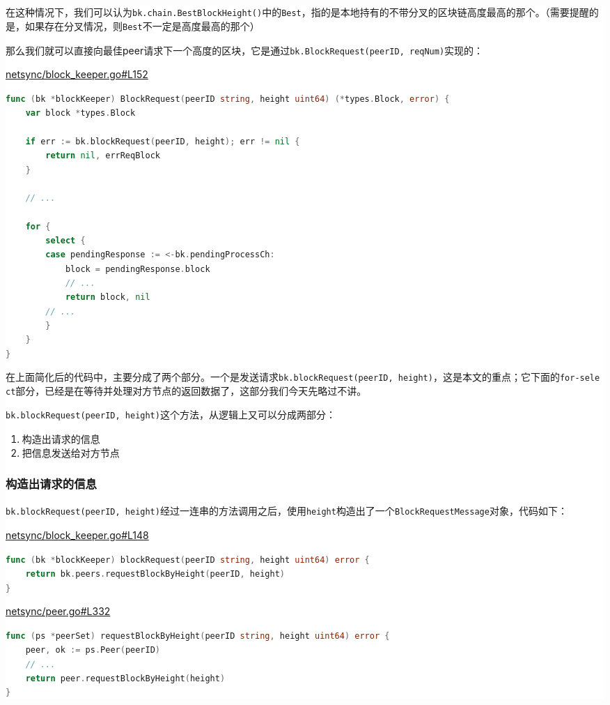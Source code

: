 在这种情况下，我们可以认为`bk.chain.BestBlockHeight()`中的`Best`，指的是本地持有的不带分叉的区块链高度最高的那个。（需要提醒的是，如果存在分叉情况，则`Best`不一定是高度最高的那个）

那么我们就可以直接向最佳peer请求下一个高度的区块，它是通过`bk.BlockRequest(peerID, reqNum)`实现的：

[netsync/block_keeper.go#L152](https://github.com/freewind/bytom-v1.0.1/blob/master/netsync/block_keeper.go#L152)

```go
func (bk *blockKeeper) BlockRequest(peerID string, height uint64) (*types.Block, error) {
    var block *types.Block

    if err := bk.blockRequest(peerID, height); err != nil {
        return nil, errReqBlock
    }

    // ...

    for {
        select {
        case pendingResponse := <-bk.pendingProcessCh:
            block = pendingResponse.block
            // ...
            return block, nil
        // ...
        }
    }
}
```

在上面简化后的代码中，主要分成了两个部分。一个是发送请求`bk.blockRequest(peerID, height)`，这是本文的重点；它下面的`for-select`部分，已经是在等待并处理对方节点的返回数据了，这部分我们今天先略过不讲。

`bk.blockRequest(peerID, height)`这个方法，从逻辑上又可以分成两部分：

1. 构造出请求的信息
2. 把信息发送给对方节点

### 构造出请求的信息

`bk.blockRequest(peerID, height)`经过一连串的方法调用之后，使用`height`构造出了一个`BlockRequestMessage`对象，代码如下：

[netsync/block_keeper.go#L148](https://github.com/freewind/bytom-v1.0.1/blob/master/netsync/block_keeper.go#L148)

```go
func (bk *blockKeeper) blockRequest(peerID string, height uint64) error {
    return bk.peers.requestBlockByHeight(peerID, height)
}
```

[netsync/peer.go#L332](https://github.com/freewind/bytom-v1.0.1/blob/master/netsync/peer.go#L332)
```go
func (ps *peerSet) requestBlockByHeight(peerID string, height uint64) error {
    peer, ok := ps.Peer(peerID)
    // ...
    return peer.requestBlockByHeight(height)
}
```
